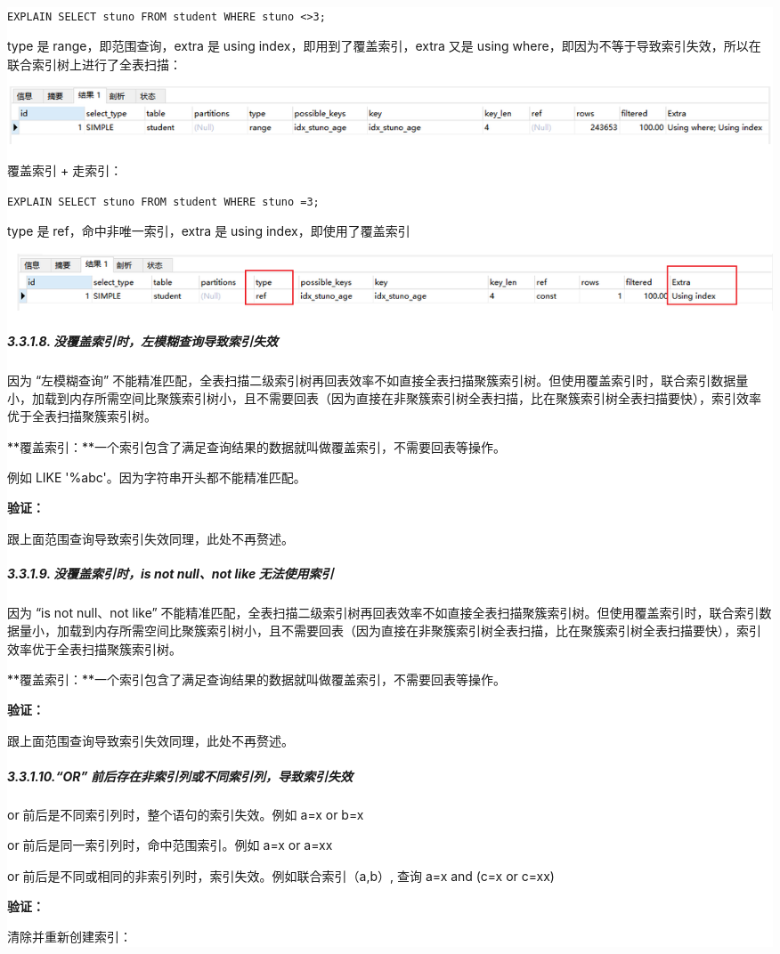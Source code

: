 ```
EXPLAIN SELECT stuno FROM student WHERE stuno <>3;
```

type 是 range，即范围查询，extra 是 using index，即用到了覆盖索引，extra 又是 using where，即因为不等于导致索引失效，所以在联合索引树上进行了全表扫描：

![](<assets/1740031086125.png>)

覆盖索引 + 走索引：

```
EXPLAIN SELECT stuno FROM student WHERE stuno =3;
```

type 是 ref，命中非唯一索引，extra 是 using index，即使用了覆盖索引

![](<assets/1740031086221.png>)

##### **3.3.1.8. 没覆盖索引时，左模糊查询导致索引失效**

因为 “左模糊查询” 不能精准匹配，全表扫描二级索引树再回表效率不如直接全表扫描聚簇索引树。但使用覆盖索引时，联合索引数据量小，加载到内存所需空间比聚簇索引树小，且不需要回表（因为直接在非聚簇索引树全表扫描，比在聚簇索引树全表扫描要快），索引效率优于全表扫描聚簇索引树。

**覆盖索引：**一个索引包含了满足查询结果的数据就叫做覆盖索引，不需要回表等操作。

例如 LIKE '%abc'。因为字符串开头都不能精准匹配。

**验证：**

跟上面范围查询导致索引失效同理，此处不再赘述。

##### **3.3.1.9. 没覆盖索引时，is not null、not like 无法使用索引**

因为 “is not null、not like” 不能精准匹配，全表扫描二级索引树再回表效率不如直接全表扫描聚簇索引树。但使用覆盖索引时，联合索引数据量小，加载到内存所需空间比聚簇索引树小，且不需要回表（因为直接在非聚簇索引树全表扫描，比在聚簇索引树全表扫描要快），索引效率优于全表扫描聚簇索引树。

**覆盖索引：**一个索引包含了满足查询结果的数据就叫做覆盖索引，不需要回表等操作。

**验证：**

跟上面范围查询导致索引失效同理，此处不再赘述。

##### **3.3.1.10.“OR” 前后存在非索引列或不同索引列，导致索引失效**

or 前后是不同索引列时，整个语句的索引失效。例如 a=x or b=x

or 前后是同一索引列时，命中范围索引。例如 a=x or a=xx

or 前后是不同或相同的非索引列时，索引失效。例如联合索引（a,b）, 查询 a=x and (c=x or c=xx)

**验证：**

清除并重新创建索引：
